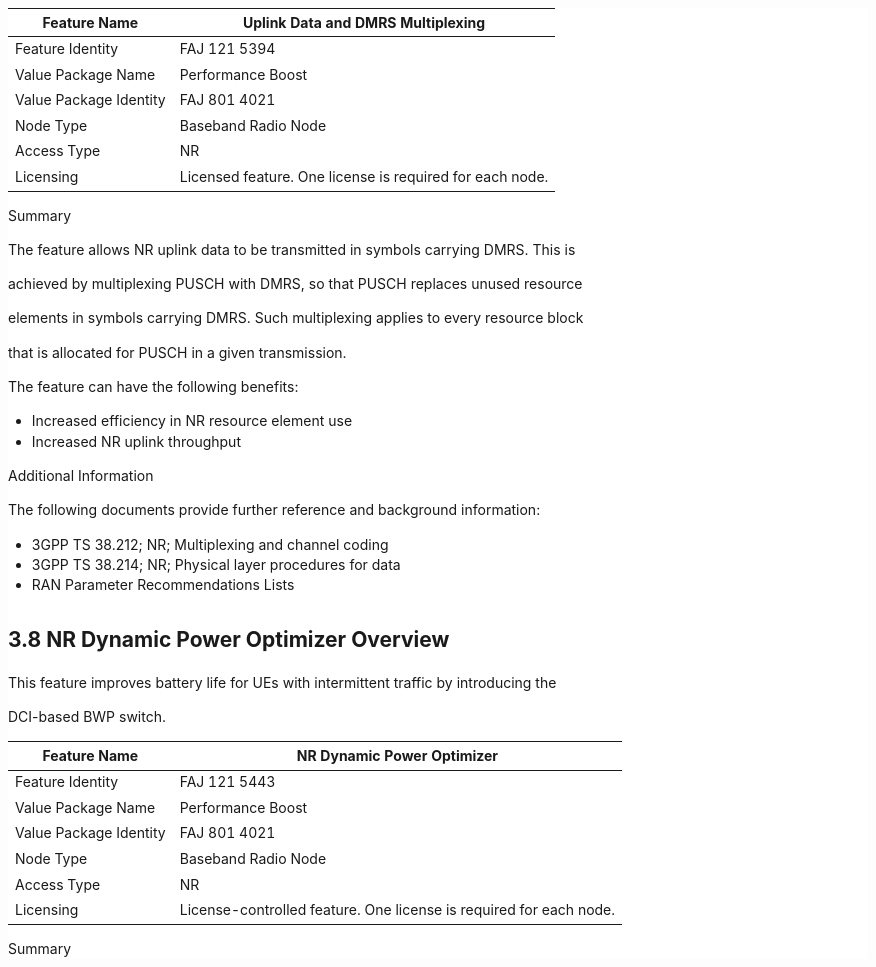 | Feature Name           | Uplink Data and DMRS Multiplexing                        |
|------------------------|----------------------------------------------------------|
| Feature Identity       | FAJ 121 5394                                             |
| Value Package Name     | Performance Boost                                        |
| Value Package Identity | FAJ 801 4021                                             |
| Node Type              | Baseband Radio Node                                      |
| Access Type            | NR                                                       |
| Licensing              | Licensed feature. One license is required for each node. |

Summary

The feature allows NR uplink data to be transmitted in symbols carrying DMRS. This is

achieved by multiplexing PUSCH with DMRS, so that PUSCH replaces unused resource

elements in symbols carrying DMRS. Such multiplexing applies to every resource block

that is allocated for PUSCH in a given transmission.

The feature can have the following benefits:

- Increased efficiency in NR resource element use
- Increased NR uplink throughput

Additional Information

The following documents provide further reference and background information:

- 3GPP TS 38.212; NR; Multiplexing and channel coding
- 3GPP TS 38.214; NR; Physical layer procedures for data
- RAN Parameter Recommendations Lists

## 3.8 NR Dynamic Power Optimizer Overview

This feature improves battery life for UEs with intermittent traffic by introducing the

DCI-based BWP switch.

| Feature Name           | NR Dynamic Power Optimizer                                         |
|------------------------|--------------------------------------------------------------------|
| Feature Identity       | FAJ 121 5443                                                       |
| Value Package Name     | Performance Boost                                                  |
| Value Package Identity | FAJ 801 4021                                                       |
| Node Type              | Baseband Radio Node                                                |
| Access Type            | NR                                                                 |
| Licensing              | License-controlled feature. One license is required for each node. |

Summary
